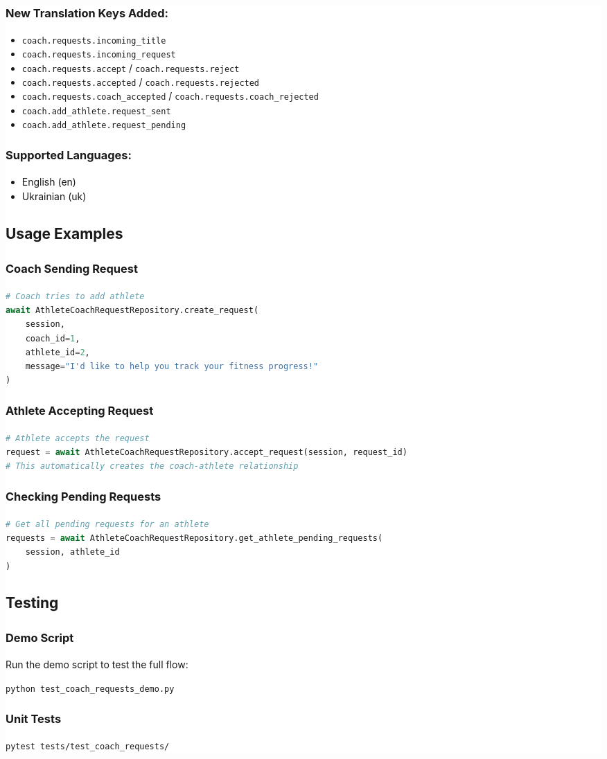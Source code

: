 ### New Translation Keys Added:
- `coach.requests.incoming_title`
- `coach.requests.incoming_request`
- `coach.requests.accept` / `coach.requests.reject`
- `coach.requests.accepted` / `coach.requests.rejected`
- `coach.requests.coach_accepted` / `coach.requests.coach_rejected`
- `coach.add_athlete.request_sent`
- `coach.add_athlete.request_pending`

### Supported Languages:
- English (en)
- Ukrainian (uk)

## Usage Examples

### Coach Sending Request
```python
# Coach tries to add athlete
await AthleteCoachRequestRepository.create_request(
    session,
    coach_id=1,
    athlete_id=2,
    message="I'd like to help you track your fitness progress!"
)
```

### Athlete Accepting Request
```python
# Athlete accepts the request
request = await AthleteCoachRequestRepository.accept_request(session, request_id)
# This automatically creates the coach-athlete relationship
```

### Checking Pending Requests
```python
# Get all pending requests for an athlete
requests = await AthleteCoachRequestRepository.get_athlete_pending_requests(
    session, athlete_id
)
```

## Testing

### Demo Script
Run the demo script to test the full flow:
```bash
python test_coach_requests_demo.py
```

### Unit Tests
```bash
pytest tests/test_coach_requests/
```
